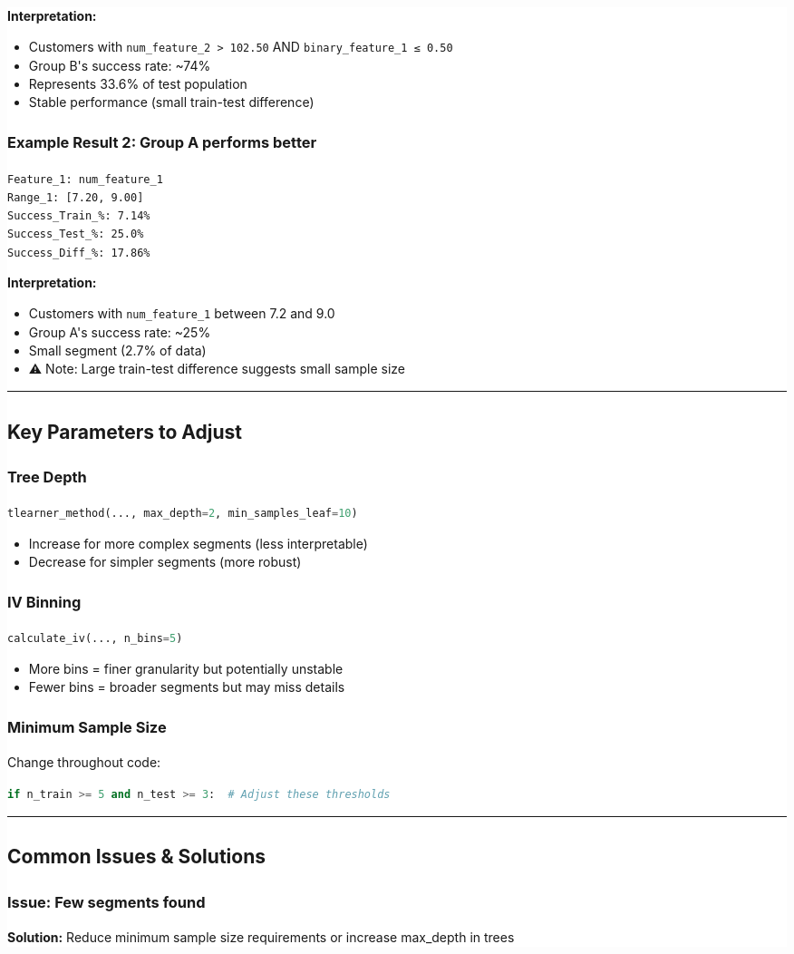 **Interpretation:** 
- Customers with `num_feature_2 > 102.50` AND `binary_feature_1 ≤ 0.50` 
- Group B's success rate: ~74%
- Represents 33.6% of test population
- Stable performance (small train-test difference)

### Example Result 2: Group A performs better
```
Feature_1: num_feature_1
Range_1: [7.20, 9.00]
Success_Train_%: 7.14%
Success_Test_%: 25.0%
Success_Diff_%: 17.86%
```

**Interpretation:**
- Customers with `num_feature_1` between 7.2 and 9.0
- Group A's success rate: ~25%
- Small segment (2.7% of data)
- ⚠️ Note: Large train-test difference suggests small sample size

---

## Key Parameters to Adjust

### Tree Depth
```python
tlearner_method(..., max_depth=2, min_samples_leaf=10)
```
- Increase for more complex segments (less interpretable)
- Decrease for simpler segments (more robust)

### IV Binning
```python
calculate_iv(..., n_bins=5)
```
- More bins = finer granularity but potentially unstable
- Fewer bins = broader segments but may miss details

### Minimum Sample Size
Change throughout code:
```python
if n_train >= 5 and n_test >= 3:  # Adjust these thresholds
```

---

## Common Issues & Solutions

### Issue: Few segments found
**Solution:** Reduce minimum sample size requirements or increase max_depth in trees
